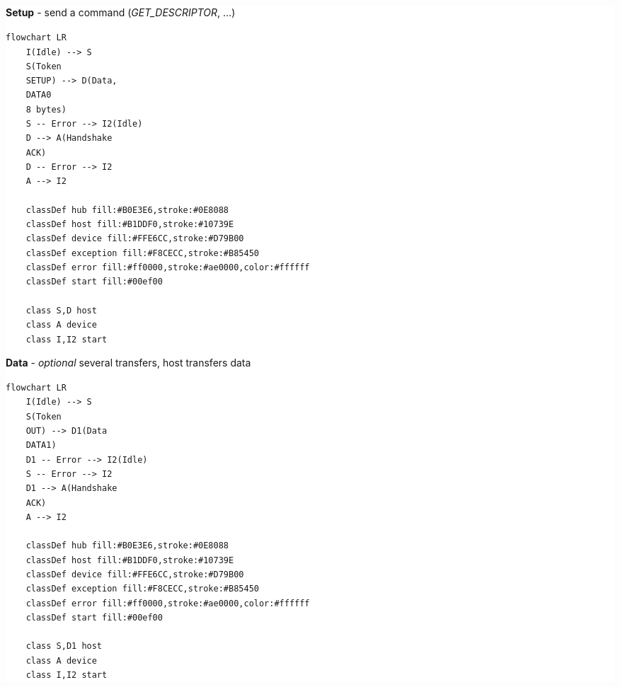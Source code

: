 <v-click>

**Setup** - send a command (*GET_DESCRIPTOR*, ...)
```mermaid {scale: 0.8}
flowchart LR
	I(Idle) --> S
	S(Token
	SETUP) --> D(Data,
	DATA0
	8 bytes)
	S -- Error --> I2(Idle)
	D --> A(Handshake
	ACK)
	D -- Error --> I2
	A --> I2

	classDef hub fill:#B0E3E6,stroke:#0E8088
	classDef host fill:#B1DDF0,stroke:#10739E
	classDef device fill:#FFE6CC,stroke:#D79B00
	classDef exception fill:#F8CECC,stroke:#B85450
	classDef error fill:#ff0000,stroke:#ae0000,color:#ffffff
	classDef start fill:#00ef00

	class S,D host
	class A device
	class I,I2 start
```

</v-click>

<v-click>

**Data** - *optional* several transfers, host transfers data
```mermaid {scale: 0.8}
flowchart LR
	I(Idle) --> S
	S(Token
	OUT) --> D1(Data
	DATA1)
	D1 -- Error --> I2(Idle)
	S -- Error --> I2
	D1 --> A(Handshake
	ACK)
	A --> I2

	classDef hub fill:#B0E3E6,stroke:#0E8088
	classDef host fill:#B1DDF0,stroke:#10739E
	classDef device fill:#FFE6CC,stroke:#D79B00
	classDef exception fill:#F8CECC,stroke:#B85450
	classDef error fill:#ff0000,stroke:#ae0000,color:#ffffff
	classDef start fill:#00ef00

	class S,D1 host
	class A device
	class I,I2 start
```
